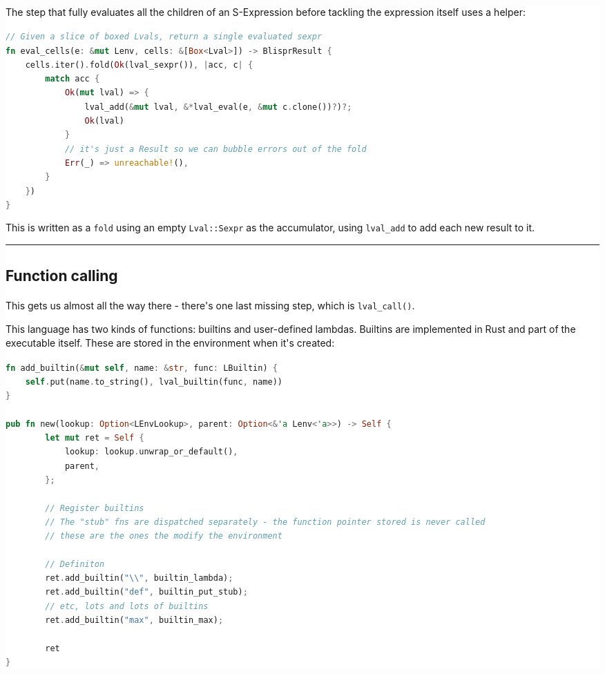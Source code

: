 The step that fully evaluates all the children of an S-Expression before tackling the expression itself uses a helper:

```rust
// Given a slice of boxed Lvals, return a single evaluated sexpr
fn eval_cells(e: &mut Lenv, cells: &[Box<Lval>]) -> BlisprResult {
    cells.iter().fold(Ok(lval_sexpr()), |acc, c| {
        match acc {
            Ok(mut lval) => {
                lval_add(&mut lval, &*lval_eval(e, &mut c.clone())?)?;
                Ok(lval)
            }
            // it's just a Result so we can bubble errors out of the fold
            Err(_) => unreachable!(),
        }
    })
}
```

This is written as a `fold` using an empty `Lval::Sexpr` as the accumulator, using `lval_add` to add each new result to it.

---

## Function calling

This gets us almost all the way there - there's one last missing step, which is `lval_call()`.

This language has two kinds of functions: builtins and user-defined lambdas. Builtins are implemented in Rust and part of the executable itself. These are stored in the environment when it's created:

```rust
fn add_builtin(&mut self, name: &str, func: LBuiltin) {
    self.put(name.to_string(), lval_builtin(func, name))
}

pub fn new(lookup: Option<LEnvLookup>, parent: Option<&'a Lenv<'a>>) -> Self {
        let mut ret = Self {
            lookup: lookup.unwrap_or_default(),
            parent,
        };

        // Register builtins
        // The "stub" fns are dispatched separately - the function pointer stored is never called
        // these are the ones the modify the environment

        // Definiton
        ret.add_builtin("\\", builtin_lambda);
        ret.add_builtin("def", builtin_put_stub);
        // etc, lots and lots of builtins
        ret.add_builtin("max", builtin_max);

        ret
}
```
